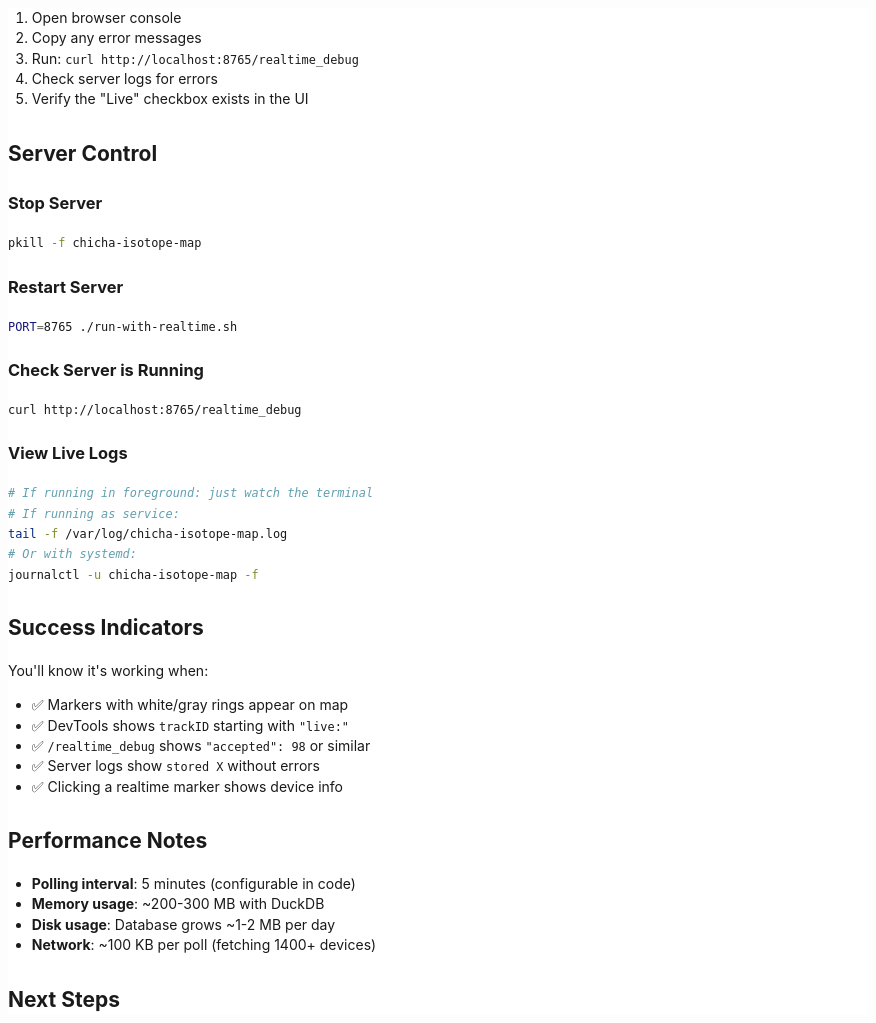 1. Open browser console
2. Copy any error messages
3. Run: `curl http://localhost:8765/realtime_debug`
4. Check server logs for errors
5. Verify the "Live" checkbox exists in the UI

## Server Control

### Stop Server
```bash
pkill -f chicha-isotope-map
```

### Restart Server
```bash
PORT=8765 ./run-with-realtime.sh
```

### Check Server is Running
```bash
curl http://localhost:8765/realtime_debug
```

### View Live Logs
```bash
# If running in foreground: just watch the terminal
# If running as service:
tail -f /var/log/chicha-isotope-map.log
# Or with systemd:
journalctl -u chicha-isotope-map -f
```

## Success Indicators

You'll know it's working when:
- ✅ Markers with white/gray rings appear on map
- ✅ DevTools shows `trackID` starting with `"live:"`
- ✅ `/realtime_debug` shows `"accepted": 98` or similar
- ✅ Server logs show `stored X` without errors
- ✅ Clicking a realtime marker shows device info

## Performance Notes

- **Polling interval**: 5 minutes (configurable in code)
- **Memory usage**: ~200-300 MB with DuckDB
- **Disk usage**: Database grows ~1-2 MB per day
- **Network**: ~100 KB per poll (fetching 1400+ devices)

## Next Steps
